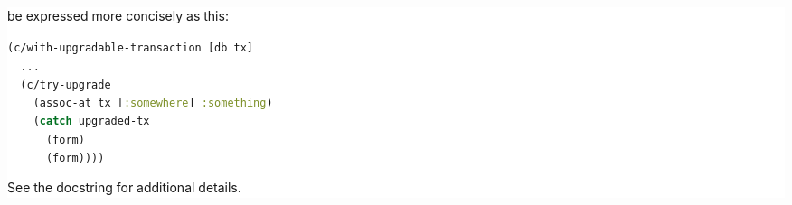 be expressed more concisely as this:


``` clojure
(c/with-upgradable-transaction [db tx]
  ...
  (c/try-upgrade
    (assoc-at tx [:somewhere] :something)
    (catch upgraded-tx
      (form)
      (form))))
```

See the docstring for additional details.
